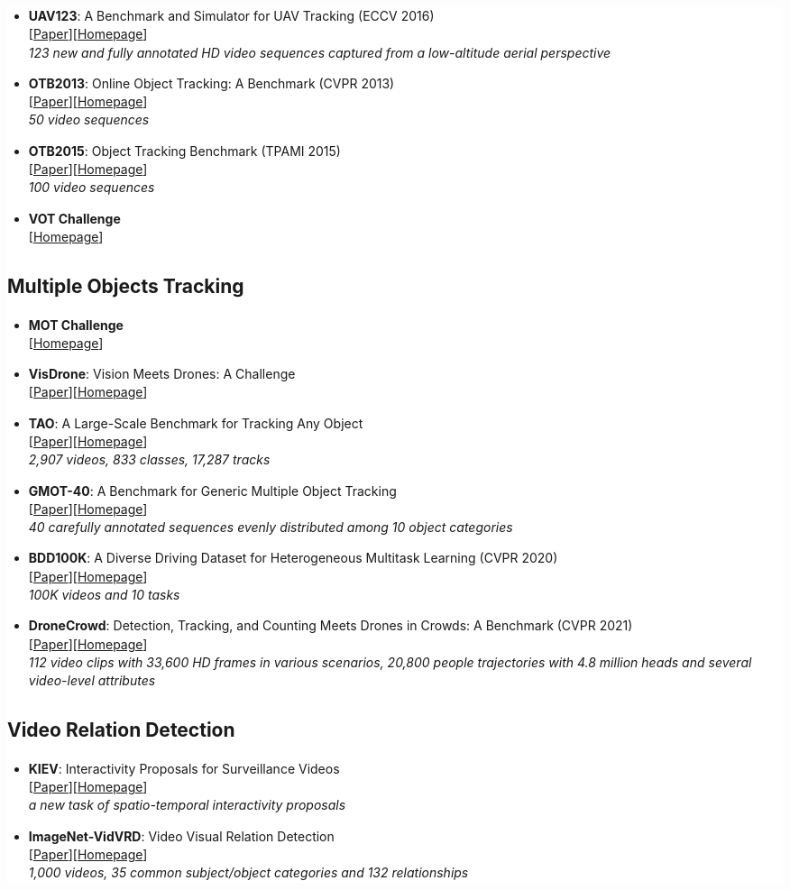 * **UAV123**: A Benchmark and Simulator for UAV Tracking (ECCV 2016) </br>
[[Paper](https://drive.google.com/file/d/1YDlCOWxH8HMPlmblJ2OvxFdSFecuiM3Z/edit)][[Homepage](https://cemse.kaust.edu.sa/ivul/uav123)] </br>
*123 new and fully annotated HD video sequences captured from a low-altitude aerial perspective*

* **OTB2013**: Online Object Tracking: A Benchmark (CVPR 2013) </br>
[[Paper](https://faculty.ucmerced.edu/mhyang/papers/cvpr13_benchmark.pdf)][[Homepage](http://cvlab.hanyang.ac.kr/tracker_benchmark/benchmark_v10.html)] </br>
*50 video sequences*

* **OTB2015**: Object Tracking Benchmark (TPAMI 2015) </br>
[[Paper](https://ieeexplore.ieee.org/document/7001050)][[Homepage](http://cvlab.hanyang.ac.kr/tracker_benchmark/index.html)] </br>
*100 video sequences*

* **VOT Challenge** </br>
[[Homepage](https://www.votchallenge.net/)]

## Multiple Objects Tracking
* **MOT Challenge** </br>
[[Homepage](https://motchallenge.net/)] </br>

* **VisDrone**: Vision Meets Drones: A Challenge </br>
[[Paper](https://arxiv.org/pdf/1804.07437.pdf)][[Homepage](https://github.com/VisDrone)] </br>

* **TAO**: A Large-Scale Benchmark for Tracking Any Object </br>
[[Paper](https://arxiv.org/abs/2005.10356)][[Homepage](http://taodataset.org/)] </br>
*2,907 videos, 833 classes, 17,287 tracks*

* **GMOT-40**: A Benchmark for Generic Multiple Object Tracking </br>
[[Paper](https://arxiv.org/pdf/2011.11858.pdf)][[Homepage](https://spritea.github.io/GMOT40/)] </br>
*40 carefully annotated sequences evenly distributed among 10 object categories*

* **BDD100K**: A Diverse Driving Dataset for Heterogeneous Multitask Learning (CVPR 2020) </br>
[[Paper](https://arxiv.org/pdf/1805.04687.pdf)][[Homepage](https://www.bdd100k.com/)] </br>
*100K videos and 10 tasks*

* **DroneCrowd**: Detection, Tracking, and Counting Meets Drones in Crowds: A Benchmark (CVPR 2021) </br>
[[Paper](https://arxiv.org/pdf/2105.02440.pdf)][[Homepage](https://github.com/VisDrone/DroneCrowd)] </br>
*112 video clips with 33,600 HD frames in various scenarios, 20,800 people trajectories with 4.8 million heads and several video-level attributes*

## Video Relation Detection
* **KIEV**: Interactivity Proposals for Surveillance Videos </br>
[[Paper](https://isis-data.science.uva.nl/cgmsnoek/pub/chen-interactivity-icmr2020.pdf)][[Homepage](https://github.com/shanshuo/Interactivity_Proposals)] </br>
*a new task of spatio-temporal interactivity proposals*

* **ImageNet-VidVRD**: Video Visual Relation Detection </br>
[[Paper](https://dl.acm.org/doi/10.1145/3123266.3123380)][[Homepage](https://xdshang.github.io/docs/imagenet-vidvrd.html)]</br>
*1,000 videos, 35 common subject/object categories and 132 relationships*
